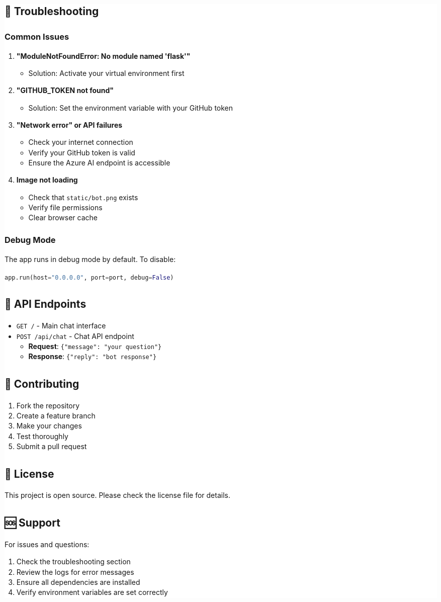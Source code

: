 ## 🐛 Troubleshooting

### Common Issues

1. **"ModuleNotFoundError: No module named 'flask'"**
   - Solution: Activate your virtual environment first

2. **"GITHUB_TOKEN not found"**
   - Solution: Set the environment variable with your GitHub token

3. **"Network error" or API failures**
   - Check your internet connection
   - Verify your GitHub token is valid
   - Ensure the Azure AI endpoint is accessible

4. **Image not loading**
   - Check that `static/bot.png` exists
   - Verify file permissions
   - Clear browser cache

### Debug Mode
The app runs in debug mode by default. To disable:
```python
app.run(host="0.0.0.0", port=port, debug=False)
```

## 📝 API Endpoints

- `GET /` - Main chat interface
- `POST /api/chat` - Chat API endpoint
  - **Request**: `{"message": "your question"}`
  - **Response**: `{"reply": "bot response"}`

## 🤝 Contributing

1. Fork the repository
2. Create a feature branch
3. Make your changes
4. Test thoroughly
5. Submit a pull request

## 📄 License

This project is open source. Please check the license file for details.

## 🆘 Support

For issues and questions:
1. Check the troubleshooting section
2. Review the logs for error messages
3. Ensure all dependencies are installed
4. Verify environment variables are set correctly
